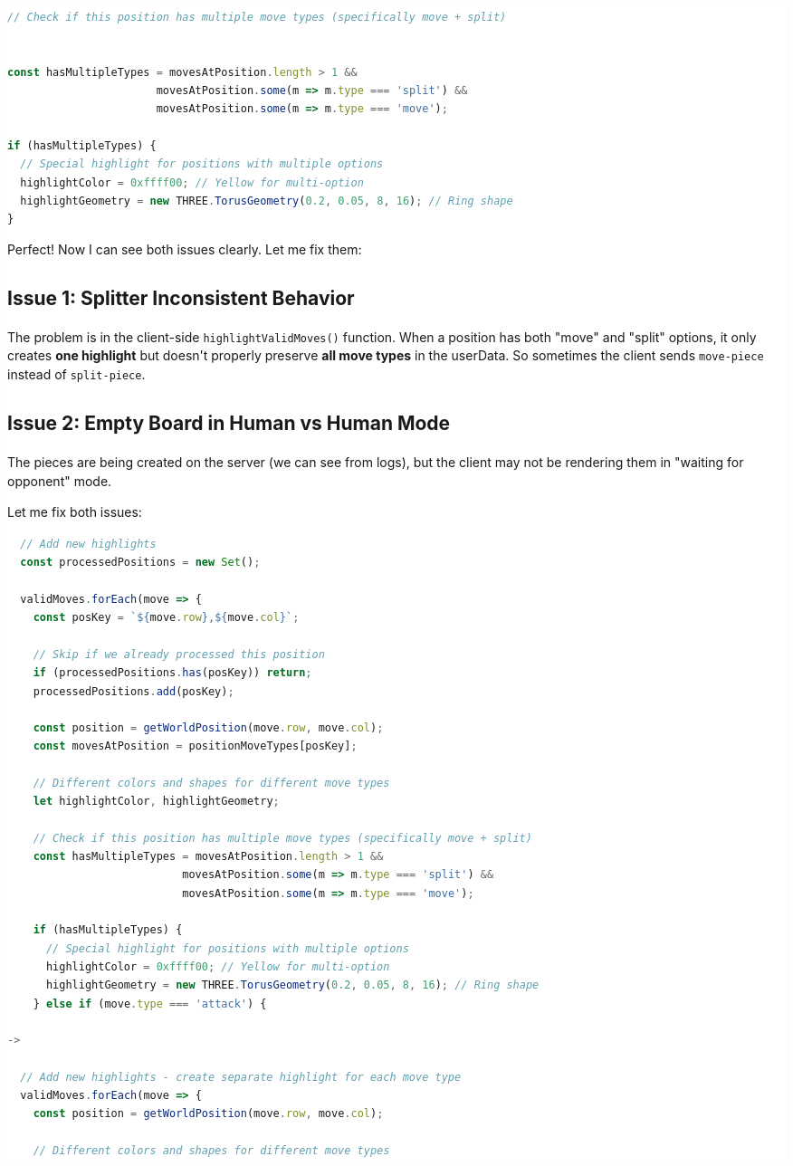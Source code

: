 ```javascript
// Check if this position has multiple move types (specifically move + split)


const hasMultipleTypes = movesAtPosition.length > 1 && 
                       movesAtPosition.some(m => m.type === 'split') && 
                       movesAtPosition.some(m => m.type === 'move');

if (hasMultipleTypes) {
  // Special highlight for positions with multiple options
  highlightColor = 0xffff00; // Yellow for multi-option
  highlightGeometry = new THREE.TorusGeometry(0.2, 0.05, 8, 16); // Ring shape
}
```

Perfect! Now I can see both issues clearly. Let me fix them:

## Issue 1: Splitter Inconsistent Behavior

The problem is in the client-side `highlightValidMoves()` function. When a position has both "move" and "split" options, it only creates **one highlight** but doesn't properly preserve **all move types** in the userData. So sometimes the client sends `move-piece` instead of `split-piece`.

## Issue 2: Empty Board in Human vs Human Mode  

The pieces are being created on the server (we can see from logs), but the client may not be rendering them in "waiting for opponent" mode.

Let me fix both issues:

```javascript
  // Add new highlights
  const processedPositions = new Set();
  
  validMoves.forEach(move => {
    const posKey = `${move.row},${move.col}`;
    
    // Skip if we already processed this position
    if (processedPositions.has(posKey)) return;
    processedPositions.add(posKey);
    
    const position = getWorldPosition(move.row, move.col);
    const movesAtPosition = positionMoveTypes[posKey];
    
    // Different colors and shapes for different move types
    let highlightColor, highlightGeometry;
    
    // Check if this position has multiple move types (specifically move + split)
    const hasMultipleTypes = movesAtPosition.length > 1 && 
                           movesAtPosition.some(m => m.type === 'split') && 
                           movesAtPosition.some(m => m.type === 'move');
    
    if (hasMultipleTypes) {
      // Special highlight for positions with multiple options
      highlightColor = 0xffff00; // Yellow for multi-option
      highlightGeometry = new THREE.TorusGeometry(0.2, 0.05, 8, 16); // Ring shape
    } else if (move.type === 'attack') {

->

  // Add new highlights - create separate highlight for each move type
  validMoves.forEach(move => {
    const position = getWorldPosition(move.row, move.col);
    
    // Different colors and shapes for different move types
```